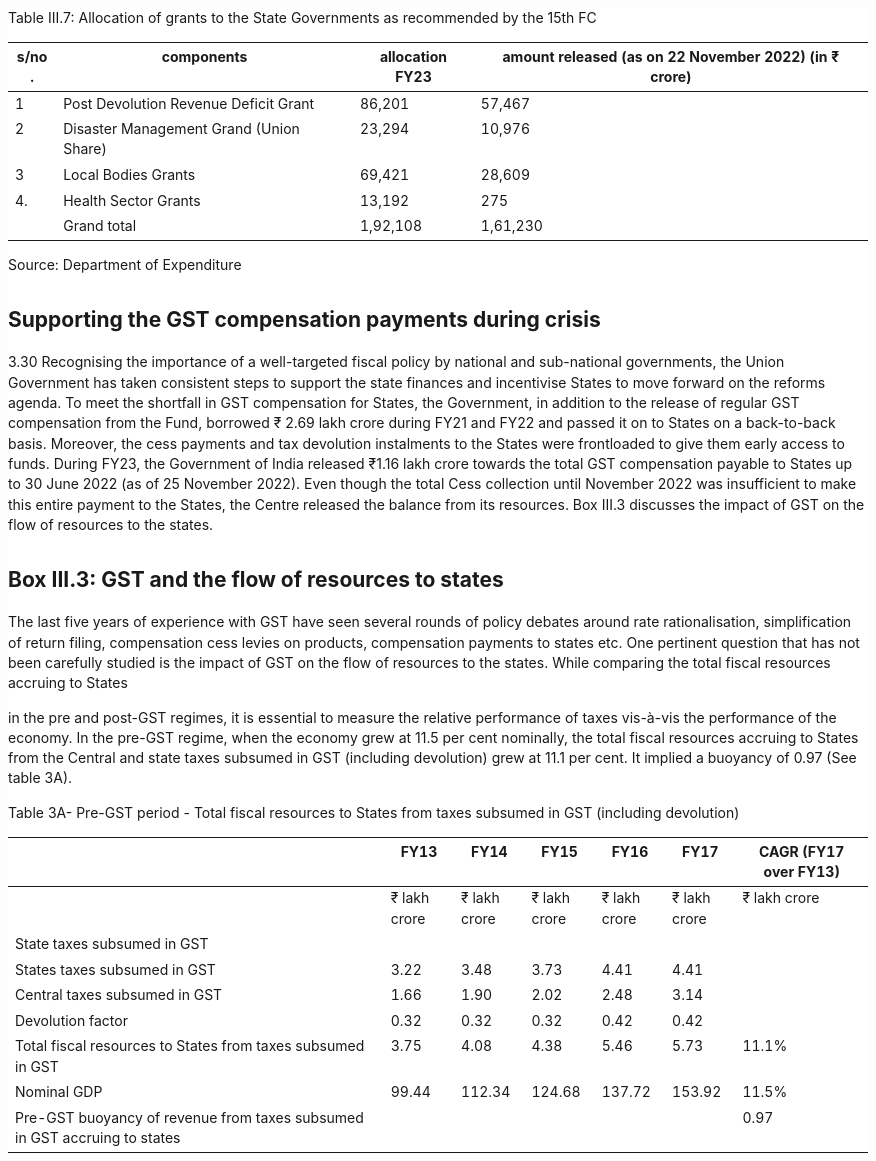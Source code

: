 Table III.7: Allocation of grants to the State Governments as recommended by the 15th FC

| s/no.   | components                              | allocation FY23   | amount released (as on 22 November 2022) (in ₹ crore)   |
|---------|-----------------------------------------|-------------------|---------------------------------------------------------|
| 1       | Post Devolution Revenue Deficit Grant   | 86,201            | 57,467                                                  |
| 2       | Disaster Management Grand (Union Share) | 23,294            | 10,976                                                  |
| 3       | Local Bodies Grants                     | 69,421            | 28,609                                                  |
| 4.      | Health Sector Grants                    | 13,192            | 275                                                     |
|         | Grand total                             | 1,92,108          | 1,61,230                                                |

Source: Department of Expenditure

## Supporting the GST compensation payments during crisis

3.30  Recognising the importance of a well-targeted fiscal policy by national and sub-national governments, the Union Government has taken consistent steps to support the state finances and incentivise States to move forward on the reforms agenda. To meet the shortfall in GST compensation for States, the Government, in addition to the release of regular GST compensation from the Fund, borrowed ₹ 2.69 lakh crore during FY21 and FY22 and passed it on to States on a back-to-back basis. Moreover, the cess payments and tax devolution instalments to the States were frontloaded to give them early access to funds. During FY23, the Government of India released ₹1.16 lakh crore towards the total GST compensation payable to States up to 30 June 2022 (as of 25 November 2022). Even though the total Cess collection until November 2022 was insufficient to make this entire payment to the States, the Centre released the balance from its resources. Box III.3 discusses the impact of GST on the flow of resources to the states.

## Box III.3: GST and the flow of resources to states

The last five years of experience with GST have seen several rounds of policy debates around rate rationalisation, simplification of return filing, compensation cess levies on products, compensation payments to states etc. One pertinent question that has not been carefully studied is the impact of GST on the flow of resources to the states. While comparing the total fiscal resources accruing to States

in the pre and post-GST regimes, it is essential to measure the relative performance of taxes vis-à-vis the performance of the economy. In the pre-GST regime, when the economy grew at 11.5 per cent nominally, the total fiscal resources accruing to States from the Central and state taxes subsumed in GST (including devolution) grew at 11.1 per cent. It implied a buoyancy of 0.97 (See table 3A).

Table 3A- Pre-GST period - Total fiscal resources to States from taxes subsumed in GST (including devolution)

|                                                                           | FY13         | FY14         | FY15         | FY16         | FY17         | CAGR (FY17 over FY13)   |
|---------------------------------------------------------------------------|--------------|--------------|--------------|--------------|--------------|-------------------------|
|                                                                           | ₹ lakh crore | ₹ lakh crore | ₹ lakh crore | ₹ lakh crore | ₹ lakh crore | ₹ lakh crore            |
| State taxes subsumed in GST                                               |              |              |              |              |              |                         |
| States taxes subsumed in GST                                              | 3.22         | 3.48         | 3.73         | 4.41         | 4.41         |                         |
| Central taxes subsumed in GST                                             | 1.66         | 1.90         | 2.02         | 2.48         | 3.14         |                         |
| Devolution factor                                                         | 0.32         | 0.32         | 0.32         | 0.42         | 0.42         |                         |
| Total fiscal resources to States from taxes subsumed in GST               | 3.75         | 4.08         | 4.38         | 5.46         | 5.73         | 11.1%                   |
| Nominal GDP                                                               | 99.44        | 112.34       | 124.68       | 137.72       | 153.92       | 11.5%                   |
| Pre-GST buoyancy of revenue from taxes subsumed in GST accruing to states |              |              |              |              |              | 0.97                    |
